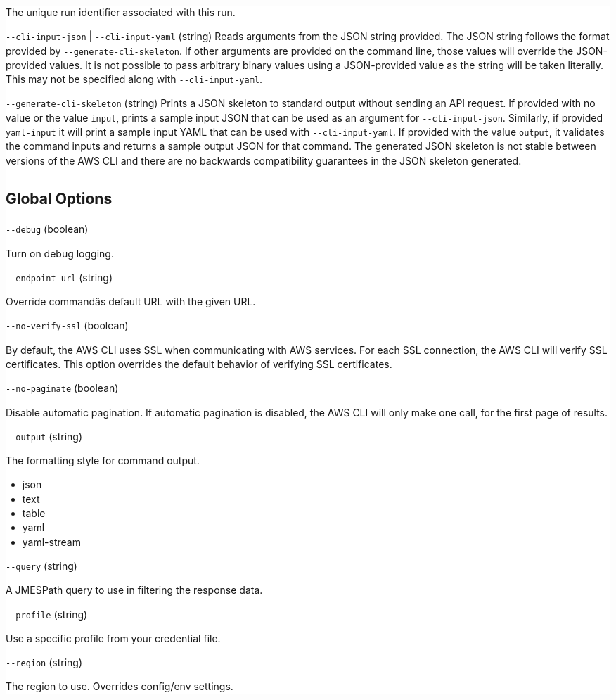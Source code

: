 The unique run identifier associated with this run.

`--cli-input-json` | `--cli-input-yaml` (string)
Reads arguments from the JSON string provided. The JSON string follows the format provided by `--generate-cli-skeleton`. If other arguments are provided on the command line, those values will override the JSON-provided values. It is not possible to pass arbitrary binary values using a JSON-provided value as the string will be taken literally. This may not be specified along with `--cli-input-yaml`.

`--generate-cli-skeleton` (string)
Prints a JSON skeleton to standard output without sending an API request. If provided with no value or the value `input`, prints a sample input JSON that can be used as an argument for `--cli-input-json`. Similarly, if provided `yaml-input` it will print a sample input YAML that can be used with `--cli-input-yaml`. If provided with the value `output`, it validates the command inputs and returns a sample output JSON for that command. The generated JSON skeleton is not stable between versions of the AWS CLI and there are no backwards compatibility guarantees in the JSON skeleton generated.

## Global Options

`--debug` (boolean)

Turn on debug logging.

`--endpoint-url` (string)

Override commandâs default URL with the given URL.

`--no-verify-ssl` (boolean)

By default, the AWS CLI uses SSL when communicating with AWS services. For each SSL connection, the AWS CLI will verify SSL certificates. This option overrides the default behavior of verifying SSL certificates.

`--no-paginate` (boolean)

Disable automatic pagination. If automatic pagination is disabled, the AWS CLI will only make one call, for the first page of results.

`--output` (string)

The formatting style for command output.

- json
- text
- table
- yaml
- yaml-stream

`--query` (string)

A JMESPath query to use in filtering the response data.

`--profile` (string)

Use a specific profile from your credential file.

`--region` (string)

The region to use. Overrides config/env settings.
